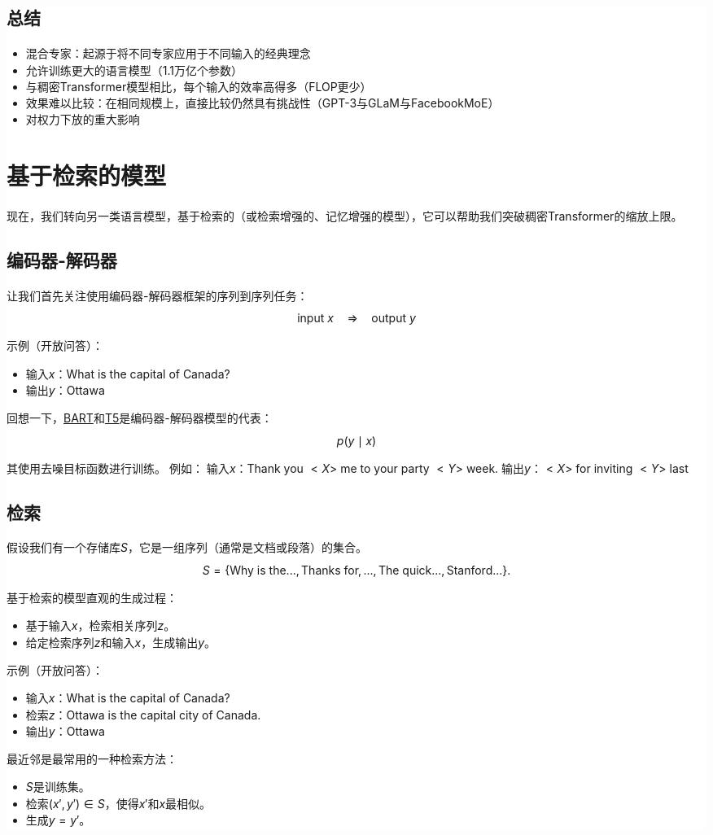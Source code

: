## 总结
- 混合专家：起源于将不同专家应用于不同输入的经典理念
- 允许训练更大的语言模型（1.1万亿个参数）
- 与稠密Transformer模型相比，每个输入的效率高得多（FLOP更少）
- 效果难以比较：在相同规模上，直接比较仍然具有挑战性（GPT-3与GLaM与FacebookMoE）
- 对权力下放的重大影响

# 基于检索的模型
现在，我们转向另一类语言模型，基于检索的（或检索增强的、记忆增强的模型），它可以帮助我们突破稠密Transformer的缩放上限。

## 编码器-解码器
让我们首先关注使用编码器-解码器框架的序列到序列任务：
$$
\text{input } x \quad\Rightarrow\quad \text{output } y
$$

示例（开放问答）：

- 输入$x$：What is the capital of Canada?
- 输出$y$：Ottawa

回想一下，[BART](https://arxiv.org/pdf/1910.13461.pdf)和[T5](https://arxiv.org/pdf/1910.10683.pdf)是编码器-解码器模型的代表：
$$
p(y \mid x)
$$

其使用去噪目标函数进行训练。
例如：
输入$x$：Thank you $<X>$ me to your party $<Y>$ week.
输出$y$：$<X>$ for inviting $<Y>$ last

## 检索
假设我们有一个存储库$S$，它是一组序列（通常是文档或段落）的集合。
$$
S = \{ \text{Why is the...}, \text{Thanks for}, ..., \text{The quick...}, \text{Stanford...} \}.
$$

基于检索的模型直观的生成过程：
- 基于输入$x$，检索相关序列$z$。
- 给定检索序列$z$和输入$x$，生成输出$y$。

示例（开放问答）：

- 输入$x$：What is the capital of Canada?
- 检索$z$：Ottawa is the capital city of Canada.
- 输出$y$：Ottawa

最近邻是最常用的一种检索方法：
- $S$是训练集。
- 检索$(x',y') \in S$，使得$x'$和$x$最相似。
- 生成$y = y'$。
